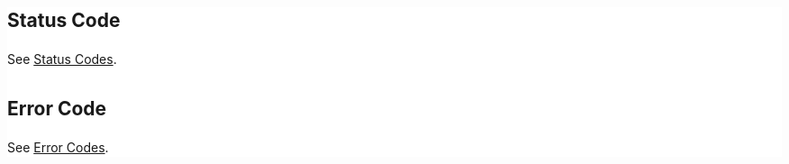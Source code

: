 
## Status Code<a name="en-us_topic_0201534131_section31981619"></a>

See  [Status Codes](status-codes.md#eip_api05_0001).

## Error Code<a name="en-us_topic_0201534131_section85821649202813"></a>

See  [Error Codes](error-codes.md#eip_api05_0002).

